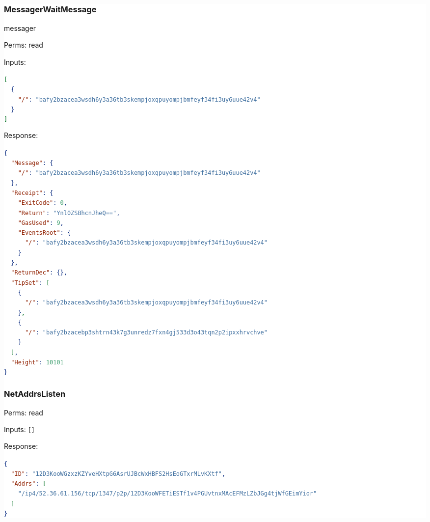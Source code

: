 ### MessagerWaitMessage
messager


Perms: read

Inputs:
```json
[
  {
    "/": "bafy2bzacea3wsdh6y3a36tb3skempjoxqpuyompjbmfeyf34fi3uy6uue42v4"
  }
]
```

Response:
```json
{
  "Message": {
    "/": "bafy2bzacea3wsdh6y3a36tb3skempjoxqpuyompjbmfeyf34fi3uy6uue42v4"
  },
  "Receipt": {
    "ExitCode": 0,
    "Return": "Ynl0ZSBhcnJheQ==",
    "GasUsed": 9,
    "EventsRoot": {
      "/": "bafy2bzacea3wsdh6y3a36tb3skempjoxqpuyompjbmfeyf34fi3uy6uue42v4"
    }
  },
  "ReturnDec": {},
  "TipSet": [
    {
      "/": "bafy2bzacea3wsdh6y3a36tb3skempjoxqpuyompjbmfeyf34fi3uy6uue42v4"
    },
    {
      "/": "bafy2bzacebp3shtrn43k7g3unredz7fxn4gj533d3o43tqn2p2ipxxhrvchve"
    }
  ],
  "Height": 10101
}
```

### NetAddrsListen


Perms: read

Inputs: `[]`

Response:
```json
{
  "ID": "12D3KooWGzxzKZYveHXtpG6AsrUJBcWxHBFS2HsEoGTxrMLvKXtf",
  "Addrs": [
    "/ip4/52.36.61.156/tcp/1347/p2p/12D3KooWFETiESTf1v4PGUvtnxMAcEFMzLZbJGg4tjWfGEimYior"
  ]
}
```
